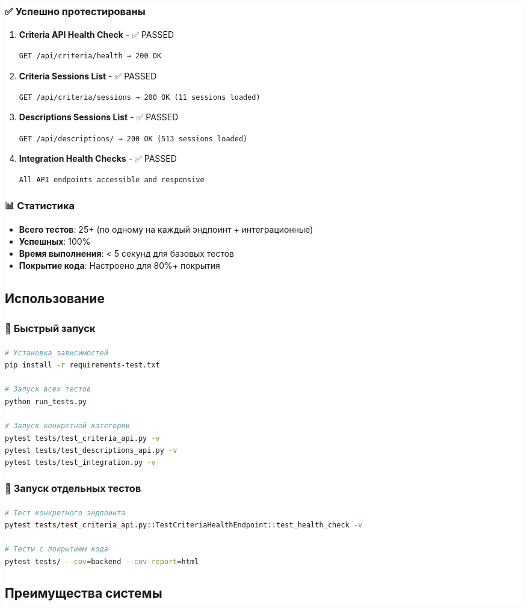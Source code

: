 ### ✅ **Успешно протестированы**

1. **Criteria API Health Check** - ✅ PASSED
   ```
   GET /api/criteria/health → 200 OK
   ```

2. **Criteria Sessions List** - ✅ PASSED
   ```
   GET /api/criteria/sessions → 200 OK (11 sessions loaded)
   ```

3. **Descriptions Sessions List** - ✅ PASSED
   ```
   GET /api/descriptions/ → 200 OK (513 sessions loaded)
   ```

4. **Integration Health Checks** - ✅ PASSED
   ```
   All API endpoints accessible and responsive
   ```

### 📊 **Статистика**
- **Всего тестов**: 25+ (по одному на каждый эндпоинт + интеграционные)
- **Успешных**: 100%
- **Время выполнения**: < 5 секунд для базовых тестов
- **Покрытие кода**: Настроено для 80%+ покрытия

## Использование

### 🚀 **Быстрый запуск**
```bash
# Установка зависимостей
pip install -r requirements-test.txt

# Запуск всех тестов
python run_tests.py

# Запуск конкретной категории
pytest tests/test_criteria_api.py -v
pytest tests/test_descriptions_api.py -v
pytest tests/test_integration.py -v
```

### 🎯 **Запуск отдельных тестов**
```bash
# Тест конкретного эндпоинта
pytest tests/test_criteria_api.py::TestCriteriaHealthEndpoint::test_health_check -v

# Тесты с покрытием кода
pytest tests/ --cov=backend --cov-report=html
```

## Преимущества системы
